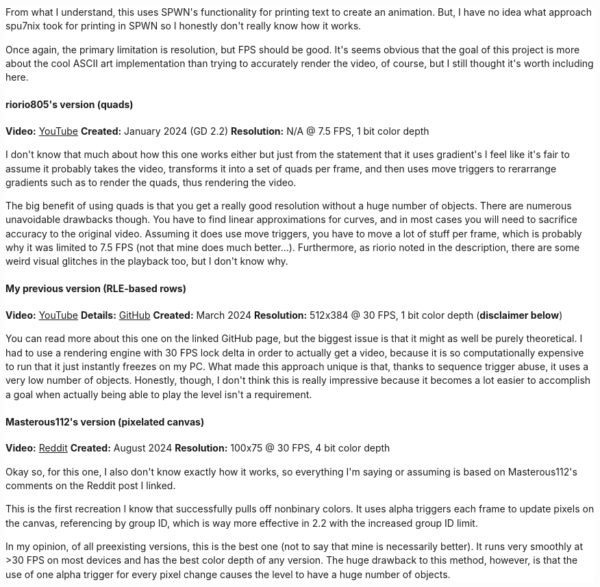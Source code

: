 From what I understand, this uses SPWN's functionality for printing text to create an animation. But, I have no idea what approach spu7nix took for printing in SPWN so I honestly don't really know how it works.

Once again, the primary limitation is resolution, but FPS should be good. It's seems obvious that the goal of this project is more about the cool ASCII art implementation than trying to accurately render the video, of course, but I still thought it's worth including here.

#### riorio805's version (quads)

**Video:** [YouTube](https://www.youtube.com/watch?v=pnwec3SUEi0)
**Created:** January 2024 (GD 2.2)
**Resolution:** N/A @ 7.5 FPS, 1 bit color depth

I don't know that much about how this one works either but just from the statement that it uses gradient's I feel like it's fair to assume it probably takes the video, transforms it into a set of quads per frame, and then uses move triggers to rerarrange gradients such as to render the quads, thus rendering the video.

The big benefit of using quads is that you get a really good resolution without a huge number of objects. There are numerous unavoidable drawbacks though. You have to find linear approximations for curves, and in most cases you will need to sacrifice accuracy to the original video. Assuming it does use move triggers, you have to move a lot of stuff per frame, which is probably why it was limited to 7.5 FPS (not that mine does much better...). Furthermore, as riorio noted in the description, there are some weird visual glitches in the playback too, but I don't know why.

#### My previous version (RLE-based rows)

**Video:** [YouTube](https://www.youtube.com/watch?v=C2hMZtQykBA)
**Details:** [GitHub](https://github.com/glistermelon/old-gd-bad-apple)
**Created:** March 2024
**Resolution:** 512x384 @ 30 FPS, 1 bit color depth (**disclaimer below**)

You can read more about this one on the linked GitHub page, but the biggest issue is that it might as well be purely theoretical. I had to use a rendering engine with 30 FPS lock delta in order to actually get a video, because it is so computationally expensive to run that it just instantly freezes on my PC. What made this approach unique is that, thanks to sequence trigger abuse, it uses a very low number of objects. Honestly, though, I don't think this is really impressive because it becomes a lot easier to accomplish a goal when actually being able to play the level isn't a requirement.

#### Masterous112's version (pixelated canvas)

**Video:** [Reddit](https://www.reddit.com/r/geometrydash/comments/1es98e5/28_million_objects_bad_apple_in_geometry_dash_id/)
**Created:** August 2024
**Resolution:** 100x75 @ 30 FPS, 4 bit color depth

Okay so, for this one, I also don't know exactly how it works, so everything I'm saying or assuming is based on Masterous112's comments on the Reddit post I linked.

This is the first recreation I know that successfully pulls off nonbinary colors. It uses alpha triggers each frame to update pixels on the canvas, referencing by group ID, which is way more effective in 2.2 with the increased group ID limit.

In my opinion, of all preexisting versions, this is the best one (not to say that mine is necessarily better). It runs very smoothly at >30 FPS on most devices and has the best color depth of any version. The huge drawback to this method, however, is that the use of one alpha trigger for every pixel change causes the level to have a huge number of objects.
